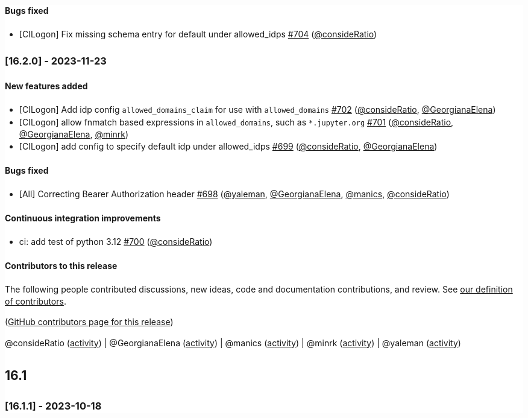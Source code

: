 #### Bugs fixed

- [CILogon] Fix missing schema entry for default under allowed_idps [#704](https://github.com/jupyterhub/oauthenticator/pull/704) ([@consideRatio](https://github.com/consideRatio))

### [16.2.0] - 2023-11-23

#### New features added

- [CILogon] Add idp config `allowed_domains_claim` for use with `allowed_domains` [#702](https://github.com/jupyterhub/oauthenticator/pull/702) ([@consideRatio](https://github.com/consideRatio), [@GeorgianaElena](https://github.com/GeorgianaElena))
- [CILogon] allow fnmatch based expressions in `allowed_domains`, such as `*.jupyter.org` [#701](https://github.com/jupyterhub/oauthenticator/pull/701) ([@consideRatio](https://github.com/consideRatio), [@GeorgianaElena](https://github.com/GeorgianaElena), [@minrk](https://github.com/minrk))
- [CILogon] add config to specify default idp under allowed_idps [#699](https://github.com/jupyterhub/oauthenticator/pull/699) ([@consideRatio](https://github.com/consideRatio), [@GeorgianaElena](https://github.com/GeorgianaElena))

#### Bugs fixed

- [All] Correcting Bearer Authorization header [#698](https://github.com/jupyterhub/oauthenticator/pull/698) ([@yaleman](https://github.com/yaleman), [@GeorgianaElena](https://github.com/GeorgianaElena), [@manics](https://github.com/manics), [@consideRatio](https://github.com/consideRatio))

#### Continuous integration improvements

- ci: add test of python 3.12 [#700](https://github.com/jupyterhub/oauthenticator/pull/700) ([@consideRatio](https://github.com/consideRatio))

#### Contributors to this release

The following people contributed discussions, new ideas, code and documentation contributions, and review.
See [our definition of contributors](https://github-activity.readthedocs.io/en/latest/#how-does-this-tool-define-contributions-in-the-reports).

([GitHub contributors page for this release](https://github.com/jupyterhub/oauthenticator/graphs/contributors?from=2023-10-18&to=2023-11-23&type=c))

@consideRatio ([activity](https://github.com/search?q=repo%3Ajupyterhub%2Foauthenticator+involves%3AconsideRatio+updated%3A2023-10-18..2023-11-23&type=Issues)) | @GeorgianaElena ([activity](https://github.com/search?q=repo%3Ajupyterhub%2Foauthenticator+involves%3AGeorgianaElena+updated%3A2023-10-18..2023-11-23&type=Issues)) | @manics ([activity](https://github.com/search?q=repo%3Ajupyterhub%2Foauthenticator+involves%3Amanics+updated%3A2023-10-18..2023-11-23&type=Issues)) | @minrk ([activity](https://github.com/search?q=repo%3Ajupyterhub%2Foauthenticator+involves%3Aminrk+updated%3A2023-10-18..2023-11-23&type=Issues)) | @yaleman ([activity](https://github.com/search?q=repo%3Ajupyterhub%2Foauthenticator+involves%3Ayaleman+updated%3A2023-10-18..2023-11-23&type=Issues))

## 16.1

### [16.1.1] - 2023-10-18


[GHSA-55m3-44xf-hg4h]: https://github.com/jupyterhub/oauthenticator/security/advisories/GHSA-55m3-44xf-hg4h